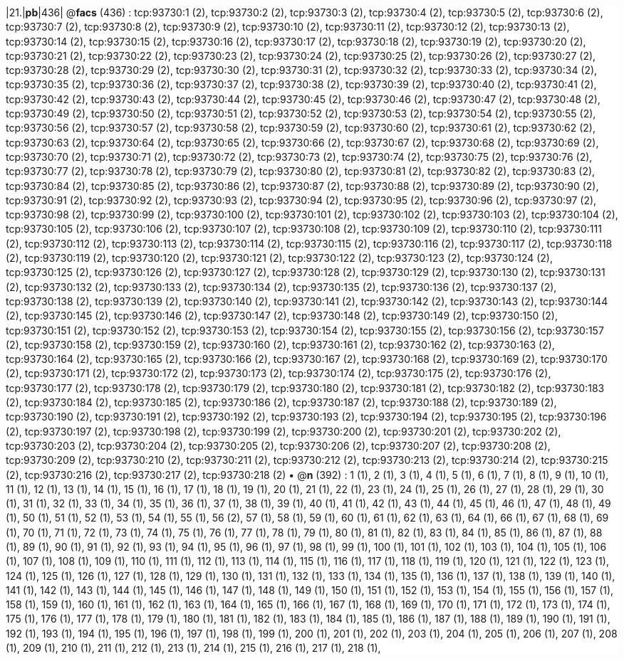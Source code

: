 |21.|__pb__|436| @__facs__ (436) : tcp:93730:1 (2), tcp:93730:2 (2), tcp:93730:3 (2), tcp:93730:4 (2), tcp:93730:5 (2), tcp:93730:6 (2), tcp:93730:7 (2), tcp:93730:8 (2), tcp:93730:9 (2), tcp:93730:10 (2), tcp:93730:11 (2), tcp:93730:12 (2), tcp:93730:13 (2), tcp:93730:14 (2), tcp:93730:15 (2), tcp:93730:16 (2), tcp:93730:17 (2), tcp:93730:18 (2), tcp:93730:19 (2), tcp:93730:20 (2), tcp:93730:21 (2), tcp:93730:22 (2), tcp:93730:23 (2), tcp:93730:24 (2), tcp:93730:25 (2), tcp:93730:26 (2), tcp:93730:27 (2), tcp:93730:28 (2), tcp:93730:29 (2), tcp:93730:30 (2), tcp:93730:31 (2), tcp:93730:32 (2), tcp:93730:33 (2), tcp:93730:34 (2), tcp:93730:35 (2), tcp:93730:36 (2), tcp:93730:37 (2), tcp:93730:38 (2), tcp:93730:39 (2), tcp:93730:40 (2), tcp:93730:41 (2), tcp:93730:42 (2), tcp:93730:43 (2), tcp:93730:44 (2), tcp:93730:45 (2), tcp:93730:46 (2), tcp:93730:47 (2), tcp:93730:48 (2), tcp:93730:49 (2), tcp:93730:50 (2), tcp:93730:51 (2), tcp:93730:52 (2), tcp:93730:53 (2), tcp:93730:54 (2), tcp:93730:55 (2), tcp:93730:56 (2), tcp:93730:57 (2), tcp:93730:58 (2), tcp:93730:59 (2), tcp:93730:60 (2), tcp:93730:61 (2), tcp:93730:62 (2), tcp:93730:63 (2), tcp:93730:64 (2), tcp:93730:65 (2), tcp:93730:66 (2), tcp:93730:67 (2), tcp:93730:68 (2), tcp:93730:69 (2), tcp:93730:70 (2), tcp:93730:71 (2), tcp:93730:72 (2), tcp:93730:73 (2), tcp:93730:74 (2), tcp:93730:75 (2), tcp:93730:76 (2), tcp:93730:77 (2), tcp:93730:78 (2), tcp:93730:79 (2), tcp:93730:80 (2), tcp:93730:81 (2), tcp:93730:82 (2), tcp:93730:83 (2), tcp:93730:84 (2), tcp:93730:85 (2), tcp:93730:86 (2), tcp:93730:87 (2), tcp:93730:88 (2), tcp:93730:89 (2), tcp:93730:90 (2), tcp:93730:91 (2), tcp:93730:92 (2), tcp:93730:93 (2), tcp:93730:94 (2), tcp:93730:95 (2), tcp:93730:96 (2), tcp:93730:97 (2), tcp:93730:98 (2), tcp:93730:99 (2), tcp:93730:100 (2), tcp:93730:101 (2), tcp:93730:102 (2), tcp:93730:103 (2), tcp:93730:104 (2), tcp:93730:105 (2), tcp:93730:106 (2), tcp:93730:107 (2), tcp:93730:108 (2), tcp:93730:109 (2), tcp:93730:110 (2), tcp:93730:111 (2), tcp:93730:112 (2), tcp:93730:113 (2), tcp:93730:114 (2), tcp:93730:115 (2), tcp:93730:116 (2), tcp:93730:117 (2), tcp:93730:118 (2), tcp:93730:119 (2), tcp:93730:120 (2), tcp:93730:121 (2), tcp:93730:122 (2), tcp:93730:123 (2), tcp:93730:124 (2), tcp:93730:125 (2), tcp:93730:126 (2), tcp:93730:127 (2), tcp:93730:128 (2), tcp:93730:129 (2), tcp:93730:130 (2), tcp:93730:131 (2), tcp:93730:132 (2), tcp:93730:133 (2), tcp:93730:134 (2), tcp:93730:135 (2), tcp:93730:136 (2), tcp:93730:137 (2), tcp:93730:138 (2), tcp:93730:139 (2), tcp:93730:140 (2), tcp:93730:141 (2), tcp:93730:142 (2), tcp:93730:143 (2), tcp:93730:144 (2), tcp:93730:145 (2), tcp:93730:146 (2), tcp:93730:147 (2), tcp:93730:148 (2), tcp:93730:149 (2), tcp:93730:150 (2), tcp:93730:151 (2), tcp:93730:152 (2), tcp:93730:153 (2), tcp:93730:154 (2), tcp:93730:155 (2), tcp:93730:156 (2), tcp:93730:157 (2), tcp:93730:158 (2), tcp:93730:159 (2), tcp:93730:160 (2), tcp:93730:161 (2), tcp:93730:162 (2), tcp:93730:163 (2), tcp:93730:164 (2), tcp:93730:165 (2), tcp:93730:166 (2), tcp:93730:167 (2), tcp:93730:168 (2), tcp:93730:169 (2), tcp:93730:170 (2), tcp:93730:171 (2), tcp:93730:172 (2), tcp:93730:173 (2), tcp:93730:174 (2), tcp:93730:175 (2), tcp:93730:176 (2), tcp:93730:177 (2), tcp:93730:178 (2), tcp:93730:179 (2), tcp:93730:180 (2), tcp:93730:181 (2), tcp:93730:182 (2), tcp:93730:183 (2), tcp:93730:184 (2), tcp:93730:185 (2), tcp:93730:186 (2), tcp:93730:187 (2), tcp:93730:188 (2), tcp:93730:189 (2), tcp:93730:190 (2), tcp:93730:191 (2), tcp:93730:192 (2), tcp:93730:193 (2), tcp:93730:194 (2), tcp:93730:195 (2), tcp:93730:196 (2), tcp:93730:197 (2), tcp:93730:198 (2), tcp:93730:199 (2), tcp:93730:200 (2), tcp:93730:201 (2), tcp:93730:202 (2), tcp:93730:203 (2), tcp:93730:204 (2), tcp:93730:205 (2), tcp:93730:206 (2), tcp:93730:207 (2), tcp:93730:208 (2), tcp:93730:209 (2), tcp:93730:210 (2), tcp:93730:211 (2), tcp:93730:212 (2), tcp:93730:213 (2), tcp:93730:214 (2), tcp:93730:215 (2), tcp:93730:216 (2), tcp:93730:217 (2), tcp:93730:218 (2)  •  @__n__ (392) : 1 (1), 2 (1), 3 (1), 4 (1), 5 (1), 6 (1), 7 (1), 8 (1), 9 (1), 10 (1), 11 (1), 12 (1), 13 (1), 14 (1), 15 (1), 16 (1), 17 (1), 18 (1), 19 (1), 20 (1), 21 (1), 22 (1), 23 (1), 24 (1), 25 (1), 26 (1), 27 (1), 28 (1), 29 (1), 30 (1), 31 (1), 32 (1), 33 (1), 34 (1), 35 (1), 36 (1), 37 (1), 38 (1), 39 (1), 40 (1), 41 (1), 42 (1), 43 (1), 44 (1), 45 (1), 46 (1), 47 (1), 48 (1), 49 (1), 50 (1), 51 (1), 52 (1), 53 (1), 54 (1), 55 (1), 56 (2), 57 (1), 58 (1), 59 (1), 60 (1), 61 (1), 62 (1), 63 (1), 64 (1), 66 (1), 67 (1), 68 (1), 69 (1), 70 (1), 71 (1), 72 (1), 73 (1), 74 (1), 75 (1), 76 (1), 77 (1), 78 (1), 79 (1), 80 (1), 81 (1), 82 (1), 83 (1), 84 (1), 85 (1), 86 (1), 87 (1), 88 (1), 89 (1), 90 (1), 91 (1), 92 (1), 93 (1), 94 (1), 95 (1), 96 (1), 97 (1), 98 (1), 99 (1), 100 (1), 101 (1), 102 (1), 103 (1), 104 (1), 105 (1), 106 (1), 107 (1), 108 (1), 109 (1), 110 (1), 111 (1), 112 (1), 113 (1), 114 (1), 115 (1), 116 (1), 117 (1), 118 (1), 119 (1), 120 (1), 121 (1), 122 (1), 123 (1), 124 (1), 125 (1), 126 (1), 127 (1), 128 (1), 129 (1), 130 (1), 131 (1), 132 (1), 133 (1), 134 (1), 135 (1), 136 (1), 137 (1), 138 (1), 139 (1), 140 (1), 141 (1), 142 (1), 143 (1), 144 (1), 145 (1), 146 (1), 147 (1), 148 (1), 149 (1), 150 (1), 151 (1), 152 (1), 153 (1), 154 (1), 155 (1), 156 (1), 157 (1), 158 (1), 159 (1), 160 (1), 161 (1), 162 (1), 163 (1), 164 (1), 165 (1), 166 (1), 167 (1), 168 (1), 169 (1), 170 (1), 171 (1), 172 (1), 173 (1), 174 (1), 175 (1), 176 (1), 177 (1), 178 (1), 179 (1), 180 (1), 181 (1), 182 (1), 183 (1), 184 (1), 185 (1), 186 (1), 187 (1), 188 (1), 189 (1), 190 (1), 191 (1), 192 (1), 193 (1), 194 (1), 195 (1), 196 (1), 197 (1), 198 (1), 199 (1), 200 (1), 201 (1), 202 (1), 203 (1), 204 (1), 205 (1), 206 (1), 207 (1), 208 (1), 209 (1), 210 (1), 211 (1), 212 (1), 213 (1), 214 (1), 215 (1), 216 (1), 217 (1), 218 (1),